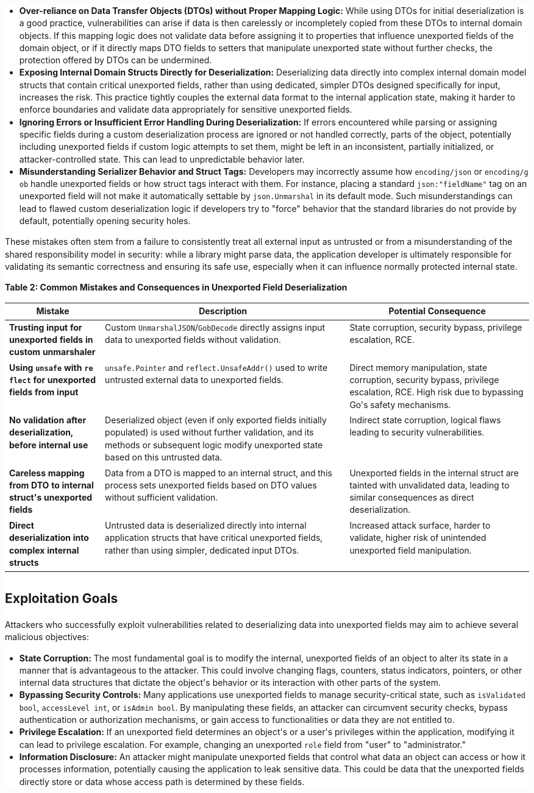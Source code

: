 - **Over-reliance on Data Transfer Objects (DTOs) without Proper Mapping Logic:** While using DTOs for initial deserialization is a good practice, vulnerabilities can arise if data is then carelessly or incompletely copied from these DTOs to internal domain objects. If this mapping logic does not validate data before assigning it to properties that influence unexported fields of the domain object, or if it directly maps DTO fields to setters that manipulate unexported state without further checks, the protection offered by DTOs can be undermined.
- **Exposing Internal Domain Structs Directly for Deserialization:** Deserializing data directly into complex internal domain model structs that contain critical unexported fields, rather than using dedicated, simpler DTOs designed specifically for input, increases the risk. This practice tightly couples the external data format to the internal application state, making it harder to enforce boundaries and validate data appropriately for sensitive unexported fields.
- **Ignoring Errors or Insufficient Error Handling During Deserialization:** If errors encountered while parsing or assigning specific fields during a custom deserialization process are ignored or not handled correctly, parts of the object, potentially including unexported fields if custom logic attempts to set them, might be left in an inconsistent, partially initialized, or attacker-controlled state. This can lead to unpredictable behavior later.
- **Misunderstanding Serializer Behavior and Struct Tags:** Developers may incorrectly assume how `encoding/json` or `encoding/gob` handle unexported fields or how struct tags interact with them. For instance, placing a standard `json:"fieldName"` tag on an unexported field will not make it automatically settable by `json.Unmarshal` in its default mode. Such misunderstandings can lead to flawed custom deserialization logic if developers try to "force" behavior that the standard libraries do not provide by default, potentially opening security holes.

These mistakes often stem from a failure to consistently treat all external input as untrusted or from a misunderstanding of the shared responsibility model in security: while a library might parse data, the application developer is ultimately responsible for validating its semantic correctness and ensuring its safe use, especially when it can influence normally protected internal state.

**Table 2: Common Mistakes and Consequences in Unexported Field Deserialization**

| Mistake | Description | Potential Consequence |
| --- | --- | --- |
| **Trusting input for unexported fields in custom unmarshaler** | Custom `UnmarshalJSON`/`GobDecode` directly assigns input data to unexported fields without validation. | State corruption, security bypass, privilege escalation, RCE. |
| **Using `unsafe` with `reflect` for unexported fields from input** | `unsafe.Pointer` and `reflect.UnsafeAddr()` used to write untrusted external data to unexported fields. | Direct memory manipulation, state corruption, security bypass, privilege escalation, RCE. High risk due to bypassing Go's safety mechanisms. |
| **No validation after deserialization, before internal use** | Deserialized object (even if only exported fields initially populated) is used without further validation, and its methods or subsequent logic modify unexported state based on this untrusted data. | Indirect state corruption, logical flaws leading to security vulnerabilities. |
| **Careless mapping from DTO to internal struct's unexported fields** | Data from a DTO is mapped to an internal struct, and this process sets unexported fields based on DTO values without sufficient validation. | Unexported fields in the internal struct are tainted with unvalidated data, leading to similar consequences as direct deserialization. |
| **Direct deserialization into complex internal structs** | Untrusted data is deserialized directly into internal application structs that have critical unexported fields, rather than using simpler, dedicated input DTOs. | Increased attack surface, harder to validate, higher risk of unintended unexported field manipulation. |

## Exploitation Goals

Attackers who successfully exploit vulnerabilities related to deserializing data into unexported fields may aim to achieve several malicious objectives:

- **State Corruption:** The most fundamental goal is to modify the internal, unexported fields of an object to alter its state in a manner that is advantageous to the attacker. This could involve changing flags, counters, status indicators, pointers, or other internal data structures that dictate the object's behavior or its interaction with other parts of the system.
- **Bypassing Security Controls:** Many applications use unexported fields to manage security-critical state, such as `isValidated bool`, `accessLevel int`, or `isAdmin bool`. By manipulating these fields, an attacker can circumvent security checks, bypass authentication or authorization mechanisms, or gain access to functionalities or data they are not entitled to.
- **Privilege Escalation:** If an unexported field determines an object's or a user's privileges within the application, modifying it can lead to privilege escalation. For example, changing an unexported `role` field from "user" to "administrator."
- **Information Disclosure:** An attacker might manipulate unexported fields that control what data an object can access or how it processes information, potentially causing the application to leak sensitive data. This could be data that the unexported fields directly store or data whose access path is determined by these fields.